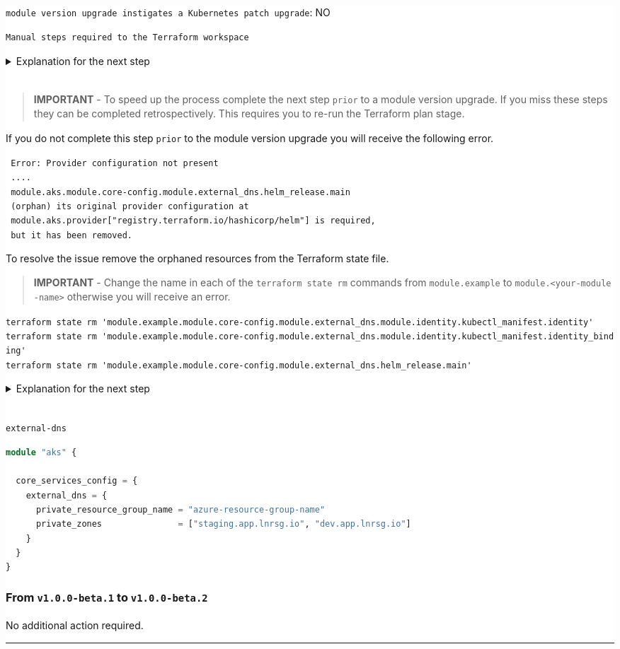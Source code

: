 `module version upgrade instigates a Kubernetes patch upgrade`: NO

`Manual steps required to the Terraform workspace`

<details><summary markdown="span">Explanation for the next step</summary></details>
<br />

> **IMPORTANT** - To speed up the process complete the next step `prior` to a module version upgrade. If you miss these steps they can be completed retrospectively. This requires you to re-run the Terraform plan stage.

If you do not complete this step `prior` to the module version upgrade you will receive the following error.

```console
 Error: Provider configuration not present
 ....
 module.aks.module.core-config.module.external_dns.helm_release.main
 (orphan) its original provider configuration at
 module.aks.provider["registry.terraform.io/hashicorp/helm"] is required,
 but it has been removed.
 ```

To resolve the issue remove the orphaned resources from the Terraform state file.

> **IMPORTANT** - Change the name in each of the `terraform state rm` commands from `module.example` to `module.<your-module-name>` otherwise you will receive an error.

```console
terraform state rm 'module.example.module.core-config.module.external_dns.module.identity.kubectl_manifest.identity'
terraform state rm 'module.example.module.core-config.module.external_dns.module.identity.kubectl_manifest.identity_binding'
terraform state rm 'module.example.module.core-config.module.external_dns.helm_release.main'
```

<details><summary markdown="span">Explanation for the next step</summary></details>
<br />

`external-dns`

```terraform
module "aks" {

  core_services_config = {
    external_dns = {
      private_resource_group_name = "azure-resource-group-name"
      private_zones               = ["staging.app.lnrsg.io", "dev.app.lnrsg.io"]
    }
  }
}
```

### From `v1.0.0-beta.1` to `v1.0.0-beta.2`

No additional action required.

---
